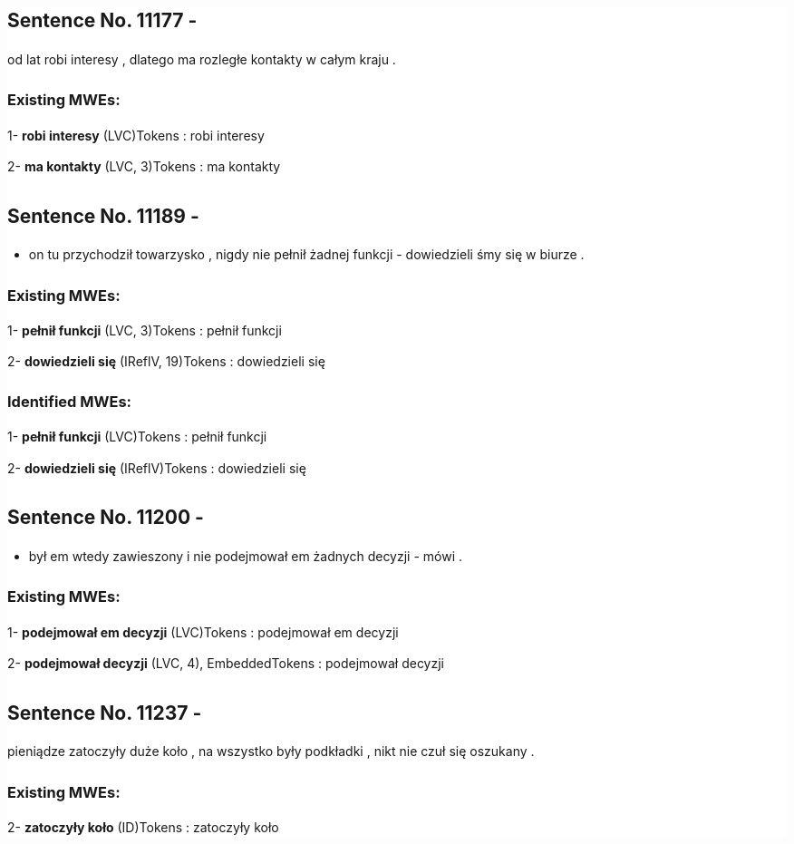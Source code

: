## Sentence No. 11177 - 
od lat robi interesy , dlatego ma rozległe kontakty w całym kraju . 
### Existing MWEs: 
1- **robi interesy** (LVC)Tokens : 
robi
interesy

2- **ma kontakty** (LVC, 3)Tokens : 
ma
kontakty

## Sentence No. 11189 - 
- on tu przychodził towarzysko , nigdy nie pełnił żadnej funkcji - dowiedzieli śmy się w biurze . 
### Existing MWEs: 
1- **pełnił funkcji** (LVC, 3)Tokens : 
pełnił
funkcji

2- **dowiedzieli się** (IReflV, 19)Tokens : 
dowiedzieli
się

### Identified MWEs: 
1- **pełnił funkcji** (LVC)Tokens : 
pełnił
funkcji

2- **dowiedzieli się** (IReflV)Tokens : 
dowiedzieli
się

## Sentence No. 11200 - 
- był em wtedy zawieszony i nie podejmował em żadnych decyzji - mówi . 
### Existing MWEs: 
1- **podejmował em decyzji** (LVC)Tokens : 
podejmował
em
decyzji

2- **podejmował decyzji** (LVC, 4), EmbeddedTokens : 
podejmował
decyzji

## Sentence No. 11237 - 
pieniądze zatoczyły duże koło , na wszystko były podkładki , nikt nie czuł się oszukany . 
### Existing MWEs: 
2- **zatoczyły koło** (ID)Tokens : 
zatoczyły
koło
